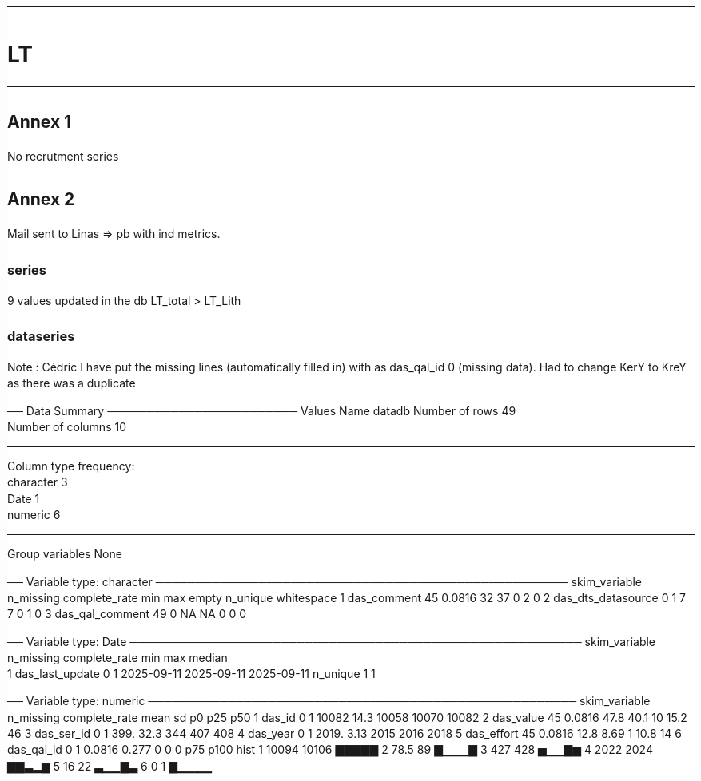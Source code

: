 -----------------------------------------------------------
# LT
-----------------------------------------------------------

## Annex 1
No recrutment series
## Annex 2

Mail sent to Linas => pb with ind metrics.
### series
9 values updated in the db
LT_total > LT_Lith
### dataseries

Note : Cédric I have put the missing lines (automatically filled in)
with as das_qal_id 0 (missing data).
Had to change KerY to KreY as there was a duplicate

── Data Summary ────────────────────────
                           Values
Name                       datadb
Number of rows             49    
Number of columns          10    
_______________________          
Column type frequency:           
  character                3     
  Date                     1     
  numeric                  6     
________________________         
Group variables            None  

── Variable type: character ────────────────────────────────────────────────────
  skim_variable      n_missing complete_rate min max empty n_unique whitespace
1 das_comment               45        0.0816  32  37     0        2          0
2 das_dts_datasource         0        1        7   7     0        1          0
3 das_qal_comment           49        0       NA  NA     0        0          0

── Variable type: Date ─────────────────────────────────────────────────────────
  skim_variable   n_missing complete_rate min        max        median    
1 das_last_update         0             1 2025-09-11 2025-09-11 2025-09-11
  n_unique
1        1

── Variable type: numeric ──────────────────────────────────────────────────────
  skim_variable n_missing complete_rate       mean     sd    p0     p25   p50
1 das_id                0        1      10082      14.3   10058 10070   10082
2 das_value            45        0.0816    47.8    40.1      10    15.2    46
3 das_ser_id            0        1        399.     32.3     344   407     408
4 das_year              0        1       2019.      3.13   2015  2016    2018
5 das_effort           45        0.0816    12.8     8.69      1    10.8    14
6 das_qal_id            0        1          0.0816  0.277     0     0       0
      p75  p100 hist 
1 10094   10106 ▇▇▇▇▇
2    78.5    89 ▇▁▁▁▇
3   427     428 ▅▁▁▇▆
4  2022    2024 ▇▇▃▂▆
5    16      22 ▃▁▁▇▃
6     0       1 ▇▁▁▁▁
